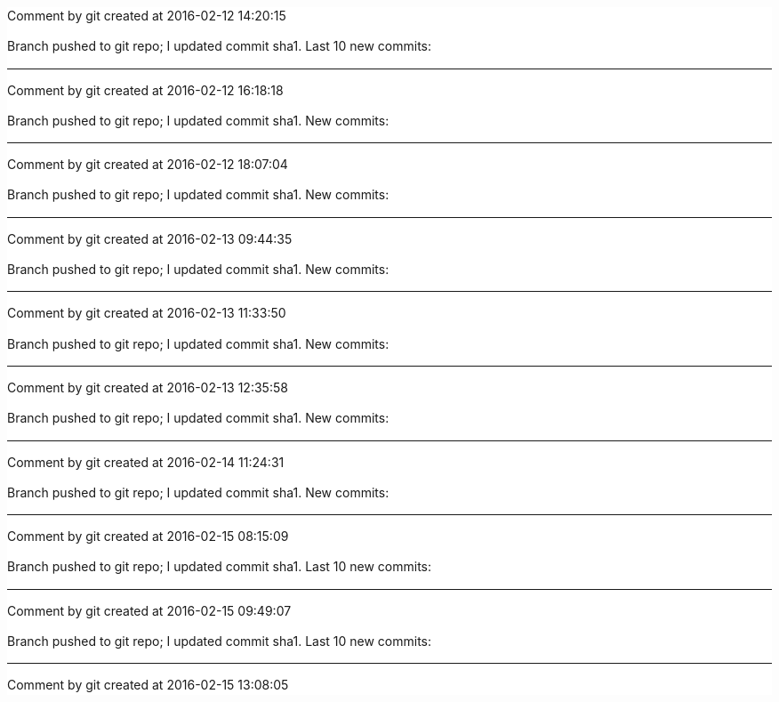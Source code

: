 
Comment by git created at 2016-02-12 14:20:15

Branch pushed to git repo; I updated commit sha1. Last 10 new commits:


---

Comment by git created at 2016-02-12 16:18:18

Branch pushed to git repo; I updated commit sha1. New commits:


---

Comment by git created at 2016-02-12 18:07:04

Branch pushed to git repo; I updated commit sha1. New commits:


---

Comment by git created at 2016-02-13 09:44:35

Branch pushed to git repo; I updated commit sha1. New commits:


---

Comment by git created at 2016-02-13 11:33:50

Branch pushed to git repo; I updated commit sha1. New commits:


---

Comment by git created at 2016-02-13 12:35:58

Branch pushed to git repo; I updated commit sha1. New commits:


---

Comment by git created at 2016-02-14 11:24:31

Branch pushed to git repo; I updated commit sha1. New commits:


---

Comment by git created at 2016-02-15 08:15:09

Branch pushed to git repo; I updated commit sha1. Last 10 new commits:


---

Comment by git created at 2016-02-15 09:49:07

Branch pushed to git repo; I updated commit sha1. Last 10 new commits:


---

Comment by git created at 2016-02-15 13:08:05
